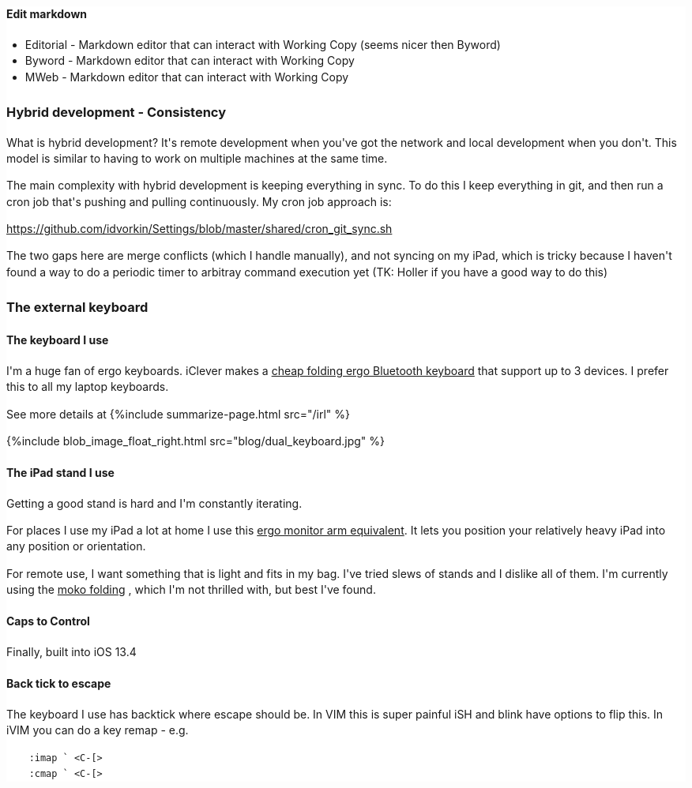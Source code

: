 #### Edit markdown

- Editorial - Markdown editor that can interact with Working Copy (seems nicer then Byword)
- Byword - Markdown editor that can interact with Working Copy
- MWeb - Markdown editor that can interact with Working Copy

### Hybrid development - Consistency

What is hybrid development? It's remote development when you've got the network and local development when you don't. This model is similar to having to work on multiple machines at the same time.

The main complexity with hybrid development is keeping everything in sync. To do this I keep everything in git, and then run a cron job that's pushing and pulling continuously. My cron job approach is:

<https://github.com/idvorkin/Settings/blob/master/shared/cron_git_sync.sh>

The two gaps here are merge conflicts (which I handle manually), and not syncing on my iPad, which is tricky because I haven't found a way to do a periodic timer to arbitray command execution yet (TK: Holler if you have a good way to do this)

### The external keyboard

#### The keyboard I use

I'm a huge fan of ergo keyboards. iClever makes a [cheap folding ergo Bluetooth keyboard](https://www.amazon.com/dp/B01JA6HG88/) that support up to 3 devices. I prefer this to all my laptop keyboards.

See more details at
{%include summarize-page.html src="/irl" %}

{%include blob_image_float_right.html src="blog/dual_keyboard.jpg" %}

#### The iPad stand I use

Getting a good stand is hard and I'm constantly iterating.

For places I use my iPad a lot at home I use this [ergo monitor arm equivalent](https://www.amazon.com/gp/product/B074PFVVBH/ref=ppx_yo_dt_b_search_asin_title?ie=UTF8&psc=1). It lets you position your relatively heavy iPad into any position or orientation.

For remote use, I want something that is light and fits in my bag. I've tried slews of stands and I dislike all of them. I'm currently using the [moko folding](https://www.amazon.com/gp/product/B017TU2WGS/ref=ppx_yo_dt_b_search_asin_title?ie=UTF8&psc=1) , which I'm not thrilled with, but best I've found.

#### Caps to Control

Finally, built into iOS 13.4

#### Back tick to escape

The keyboard I use has backtick where escape should be. In VIM this is super painful iSH and blink have options to flip this. In iVIM you can do a key remap - e.g.

```vim
    :imap ` <C-[>
    :cmap ` <C-[>
```
